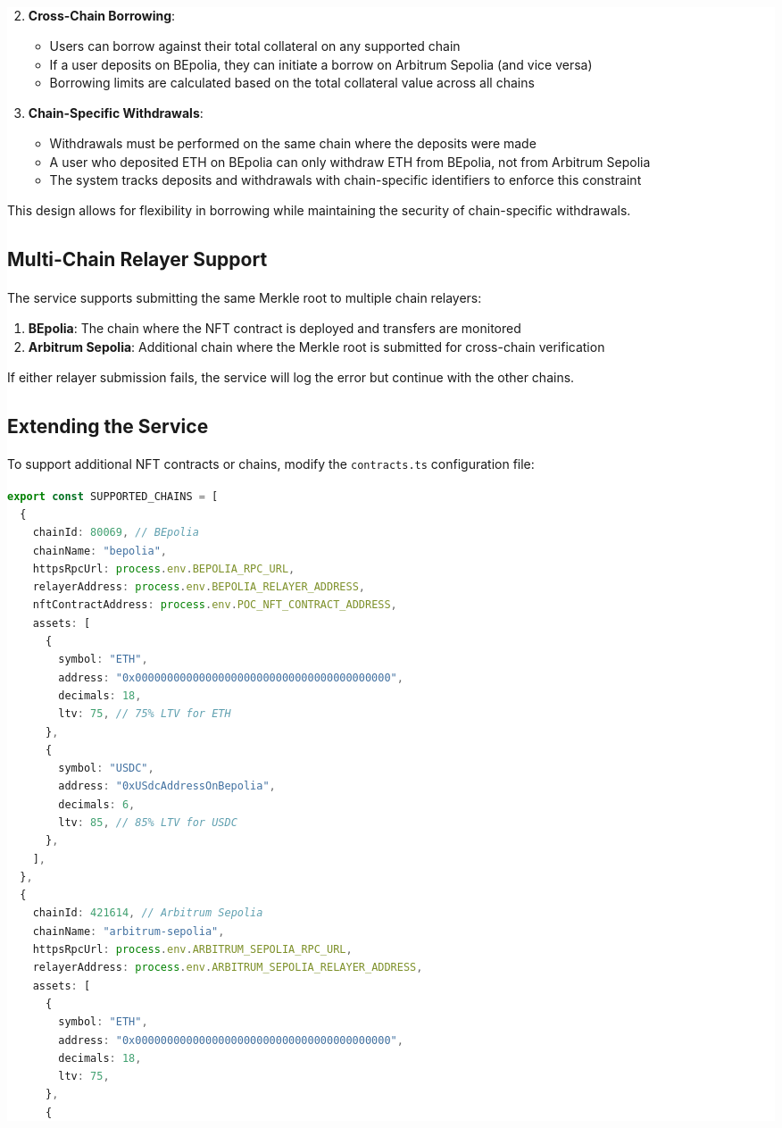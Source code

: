 2. **Cross-Chain Borrowing**:

   - Users can borrow against their total collateral on any supported chain
   - If a user deposits on BEpolia, they can initiate a borrow on Arbitrum Sepolia (and vice versa)
   - Borrowing limits are calculated based on the total collateral value across all chains

3. **Chain-Specific Withdrawals**:
   - Withdrawals must be performed on the same chain where the deposits were made
   - A user who deposited ETH on BEpolia can only withdraw ETH from BEpolia, not from Arbitrum Sepolia
   - The system tracks deposits and withdrawals with chain-specific identifiers to enforce this constraint

This design allows for flexibility in borrowing while maintaining the security of chain-specific withdrawals.

## Multi-Chain Relayer Support

The service supports submitting the same Merkle root to multiple chain relayers:

1. **BEpolia**: The chain where the NFT contract is deployed and transfers are monitored
2. **Arbitrum Sepolia**: Additional chain where the Merkle root is submitted for cross-chain verification

If either relayer submission fails, the service will log the error but continue with the other chains.

## Extending the Service

To support additional NFT contracts or chains, modify the `contracts.ts` configuration file:

```typescript
export const SUPPORTED_CHAINS = [
  {
    chainId: 80069, // BEpolia
    chainName: "bepolia",
    httpsRpcUrl: process.env.BEPOLIA_RPC_URL,
    relayerAddress: process.env.BEPOLIA_RELAYER_ADDRESS,
    nftContractAddress: process.env.POC_NFT_CONTRACT_ADDRESS,
    assets: [
      {
        symbol: "ETH",
        address: "0x0000000000000000000000000000000000000000",
        decimals: 18,
        ltv: 75, // 75% LTV for ETH
      },
      {
        symbol: "USDC",
        address: "0xUSdcAddressOnBepolia",
        decimals: 6,
        ltv: 85, // 85% LTV for USDC
      },
    ],
  },
  {
    chainId: 421614, // Arbitrum Sepolia
    chainName: "arbitrum-sepolia",
    httpsRpcUrl: process.env.ARBITRUM_SEPOLIA_RPC_URL,
    relayerAddress: process.env.ARBITRUM_SEPOLIA_RELAYER_ADDRESS,
    assets: [
      {
        symbol: "ETH",
        address: "0x0000000000000000000000000000000000000000",
        decimals: 18,
        ltv: 75,
      },
      {
```